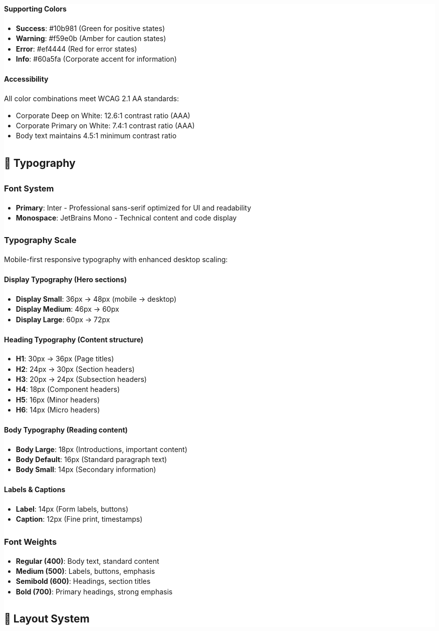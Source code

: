 #### Supporting Colors
- **Success**: #10b981 (Green for positive states)
- **Warning**: #f59e0b (Amber for caution states)
- **Error**: #ef4444 (Red for error states)
- **Info**: #60a5fa (Corporate accent for information)

#### Accessibility
All color combinations meet WCAG 2.1 AA standards:
- Corporate Deep on White: 12.6:1 contrast ratio (AAA)
- Corporate Primary on White: 7.4:1 contrast ratio (AAA)
- Body text maintains 4.5:1 minimum contrast ratio

## 📝 Typography

### Font System
- **Primary**: Inter - Professional sans-serif optimized for UI and readability
- **Monospace**: JetBrains Mono - Technical content and code display

### Typography Scale
Mobile-first responsive typography with enhanced desktop scaling:

#### Display Typography (Hero sections)
- **Display Small**: 36px → 48px (mobile → desktop)
- **Display Medium**: 46px → 60px
- **Display Large**: 60px → 72px

#### Heading Typography (Content structure)
- **H1**: 30px → 36px (Page titles)
- **H2**: 24px → 30px (Section headers)
- **H3**: 20px → 24px (Subsection headers)
- **H4**: 18px (Component headers)
- **H5**: 16px (Minor headers)
- **H6**: 14px (Micro headers)

#### Body Typography (Reading content)
- **Body Large**: 18px (Introductions, important content)
- **Body Default**: 16px (Standard paragraph text)
- **Body Small**: 14px (Secondary information)

#### Labels & Captions
- **Label**: 14px (Form labels, buttons)
- **Caption**: 12px (Fine print, timestamps)

### Font Weights
- **Regular (400)**: Body text, standard content
- **Medium (500)**: Labels, buttons, emphasis
- **Semibold (600)**: Headings, section titles
- **Bold (700)**: Primary headings, strong emphasis

## 🧱 Layout System
